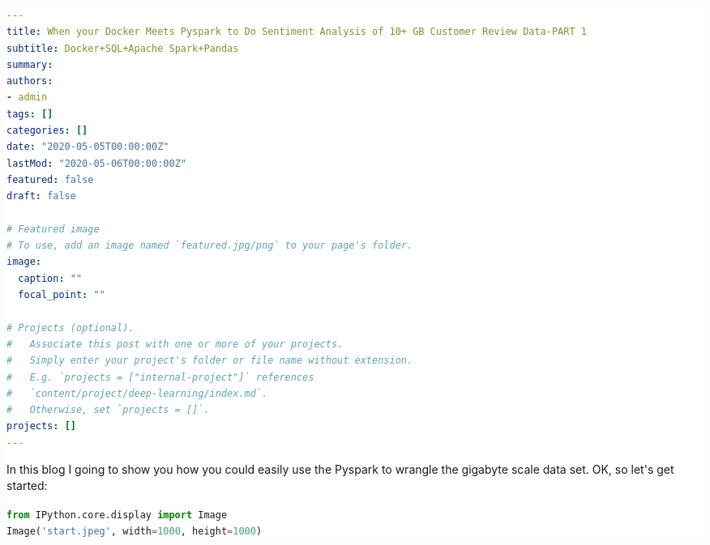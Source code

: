 ```yaml
---
title: When your Docker Meets Pyspark to Do Sentiment Analysis of 10+ GB Customer Review Data-PART 1
subtitle: Docker+SQL+Apache Spark+Pandas
summary: 
authors:
- admin
tags: []
categories: []
date: "2020-05-05T00:00:00Z"
lastMod: "2020-05-06T00:00:00Z"
featured: false
draft: false

# Featured image
# To use, add an image named `featured.jpg/png` to your page's folder. 
image:
  caption: ""
  focal_point: ""

# Projects (optional).
#   Associate this post with one or more of your projects.
#   Simply enter your project's folder or file name without extension.
#   E.g. `projects = ["internal-project"]` references 
#   `content/project/deep-learning/index.md`.
#   Otherwise, set `projects = []`.
projects: []
---
```




In this blog I going to show you how you could easily use the Pyspark to wrangle the gigabyte scale data set. OK, so let's get started:


```python
from IPython.core.display import Image
Image('start.jpeg', width=1000, height=1000)

```



